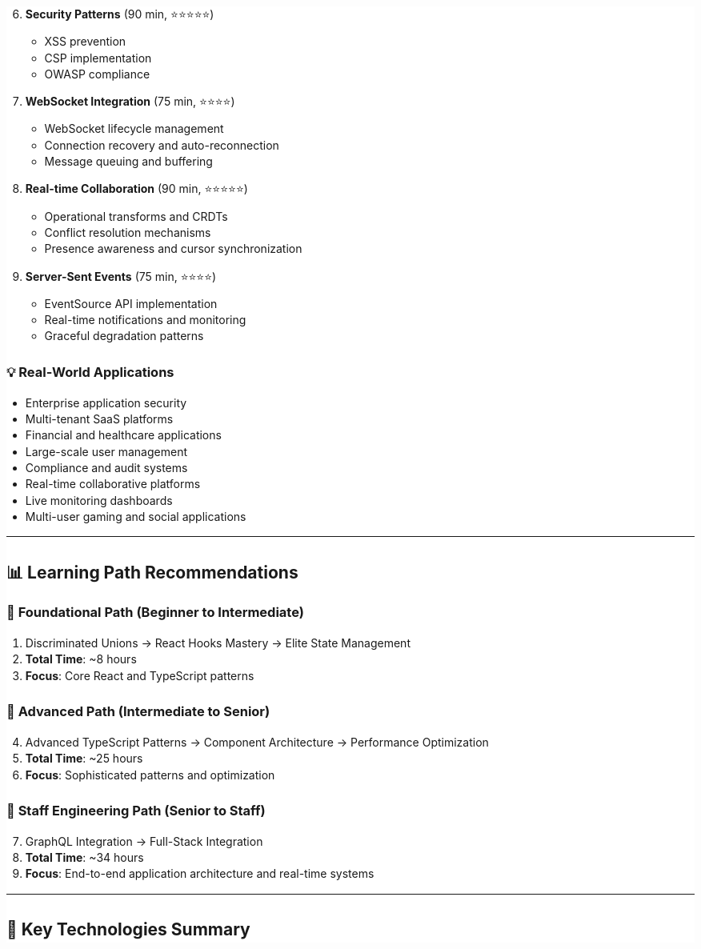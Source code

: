 6. **Security Patterns** (90 min, ⭐⭐⭐⭐⭐)
   - XSS prevention
   - CSP implementation
   - OWASP compliance

7. **WebSocket Integration** (75 min, ⭐⭐⭐⭐)
   - WebSocket lifecycle management
   - Connection recovery and auto-reconnection
   - Message queuing and buffering

8. **Real-time Collaboration** (90 min, ⭐⭐⭐⭐⭐)
   - Operational transforms and CRDTs
   - Conflict resolution mechanisms
   - Presence awareness and cursor synchronization

9. **Server-Sent Events** (75 min, ⭐⭐⭐⭐)
   - EventSource API implementation
   - Real-time notifications and monitoring
   - Graceful degradation patterns

### 💡 Real-World Applications
- Enterprise application security
- Multi-tenant SaaS platforms
- Financial and healthcare applications
- Large-scale user management
- Compliance and audit systems
- Real-time collaborative platforms
- Live monitoring dashboards
- Multi-user gaming and social applications

---

## 📊 Learning Path Recommendations

### 🥉 **Foundational Path** (Beginner to Intermediate)
1. Discriminated Unions → React Hooks Mastery → Elite State Management
2. **Total Time**: ~8 hours
3. **Focus**: Core React and TypeScript patterns

### 🥈 **Advanced Path** (Intermediate to Senior)
4. Advanced TypeScript Patterns → Component Architecture → Performance Optimization
5. **Total Time**: ~25 hours
6. **Focus**: Sophisticated patterns and optimization

### 🥇 **Staff Engineering Path** (Senior to Staff)
7. GraphQL Integration → Full-Stack Integration
8. **Total Time**: ~34 hours
9. **Focus**: End-to-end application architecture and real-time systems

---

## 🎯 Key Technologies Summary
